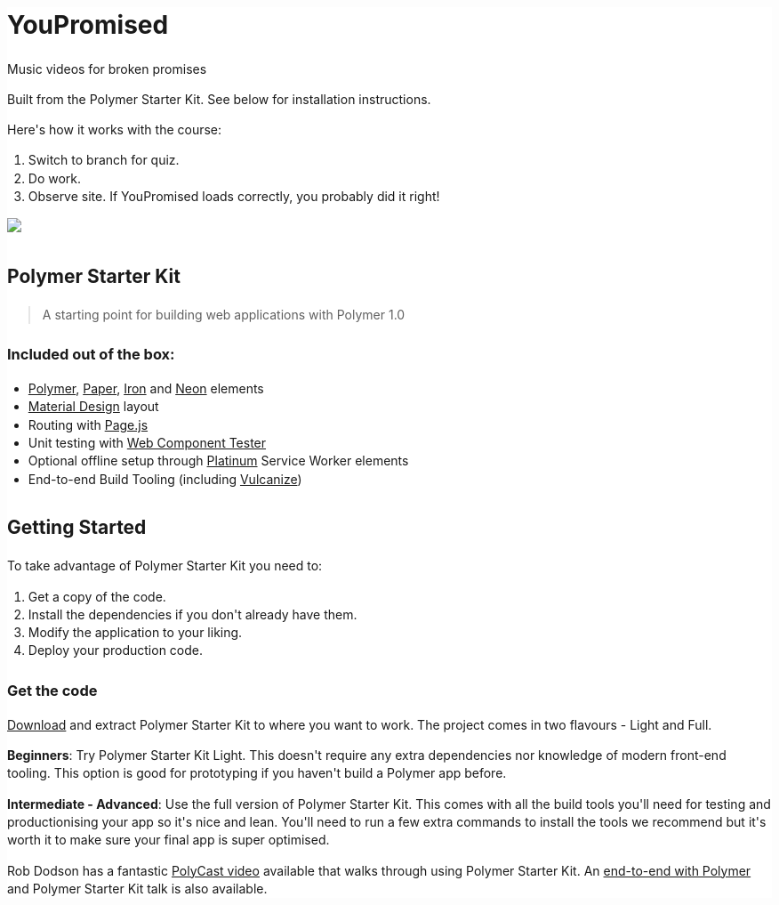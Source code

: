 # YouPromised
Music videos for broken promises

Built from the Polymer Starter Kit. See below for installation instructions.

Here's how it works with the course:

1. Switch to branch for quiz.
2. Do work.
3. Observe site. If YouPromised loads correctly, you probably did it right!

![](https://cloud.githubusercontent.com/assets/110953/7877439/6a69d03e-0590-11e5-9fac-c614246606de.png)
## Polymer Starter Kit

> A starting point for building web applications with Polymer 1.0

### Included out of the box:

* [Polymer](http://polymer-project.org), [Paper](https://elements.polymer-project.org/browse?package=paper-elements), [Iron](https://elements.polymer-project.org/browse?package=iron-elements) and [Neon](https://elements.polymer-project.org/browse?package=neon-elements) elements
* [Material Design](http://www.google.com/design/spec/material-design/introduction.html) layout
* Routing with [Page.js](https://visionmedia.github.io/page.js/)
* Unit testing with [Web Component Tester](https://github.com/Polymer/web-component-tester)
* Optional offline setup through [Platinum](https://elements.polymer-project.org/browse?package=platinum-elements) Service Worker elements
* End-to-end Build Tooling (including [Vulcanize](https://github.com/Polymer/vulcanize))

## Getting Started

To take advantage of Polymer Starter Kit you need to:

1. Get a copy of the code.
2. Install the dependencies if you don't already have them.
3. Modify the application to your liking.
4. Deploy your production code.

### Get the code

[Download](https://github.com/polymerelements/polymer-starter-kit/releases/latest) and extract Polymer Starter Kit to where you want to work. The project comes in two flavours - Light and Full.

**Beginners**: Try Polymer Starter Kit Light. This doesn't require any extra dependencies nor knowledge of modern front-end tooling. This option is good for prototyping if you haven't build a Polymer app before.

**Intermediate - Advanced**: Use the full version of Polymer Starter Kit. This comes with all the build tools you'll need for testing and productionising your app so it's nice and lean. You'll need to run a few extra commands to install the tools we recommend but it's worth it to make sure your final app is super optimised.

Rob Dodson has a fantastic [PolyCast video](https://www.youtube.com/watch?v=xz-yixRxZN8) available that walks through using Polymer Starter Kit. An [end-to-end with Polymer](https://www.youtube.com/watch?v=1f_Tj_JnStA) and Polymer Starter Kit talk is also available.
